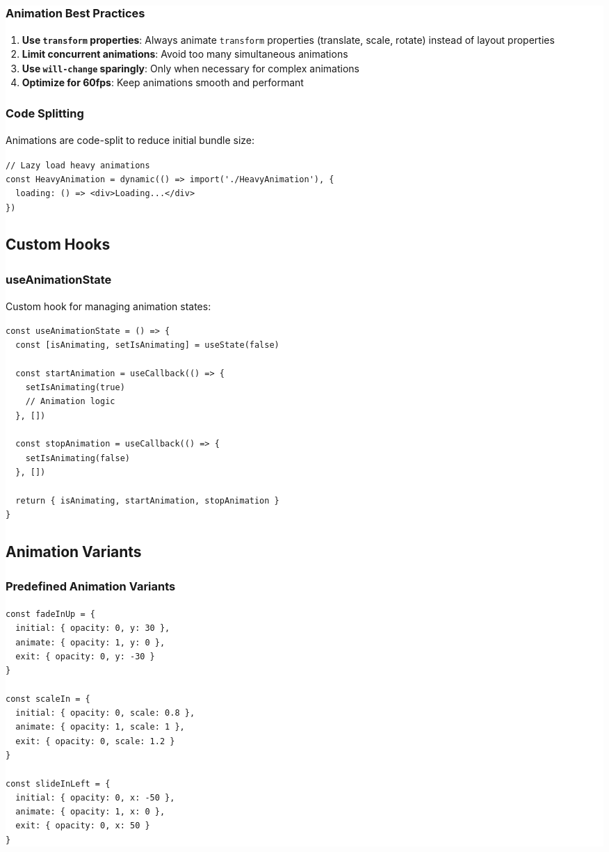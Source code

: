 ### Animation Best Practices

1. **Use `transform` properties**: Always animate `transform` properties (translate, scale, rotate) instead of layout properties
2. **Limit concurrent animations**: Avoid too many simultaneous animations
3. **Use `will-change` sparingly**: Only when necessary for complex animations
4. **Optimize for 60fps**: Keep animations smooth and performant

### Code Splitting

Animations are code-split to reduce initial bundle size:

```tsx
// Lazy load heavy animations
const HeavyAnimation = dynamic(() => import('./HeavyAnimation'), {
  loading: () => <div>Loading...</div>
})
```

## Custom Hooks

### useAnimationState

Custom hook for managing animation states:

```tsx
const useAnimationState = () => {
  const [isAnimating, setIsAnimating] = useState(false)
  
  const startAnimation = useCallback(() => {
    setIsAnimating(true)
    // Animation logic
  }, [])
  
  const stopAnimation = useCallback(() => {
    setIsAnimating(false)
  }, [])
  
  return { isAnimating, startAnimation, stopAnimation }
}
```

## Animation Variants

### Predefined Animation Variants

```tsx
const fadeInUp = {
  initial: { opacity: 0, y: 30 },
  animate: { opacity: 1, y: 0 },
  exit: { opacity: 0, y: -30 }
}

const scaleIn = {
  initial: { opacity: 0, scale: 0.8 },
  animate: { opacity: 1, scale: 1 },
  exit: { opacity: 0, scale: 1.2 }
}

const slideInLeft = {
  initial: { opacity: 0, x: -50 },
  animate: { opacity: 1, x: 0 },
  exit: { opacity: 0, x: 50 }
}
```